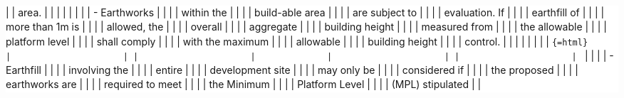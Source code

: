|                      |     area.            |                      |
|                      |                      |                      |
|                      | -   Earthworks       |                      |
|                      |     within the       |                      |
|                      |     build-able area  |                      |
|                      |     are subject to   |                      |
|                      |     evaluation. If   |                      |
|                      |     earthfill of     |                      |
|                      |     more than 1m is  |                      |
|                      |     allowed, the     |                      |
|                      |     overall          |                      |
|                      |     aggregate        |                      |
|                      |     building height  |                      |
|                      |     measured from    |                      |
|                      |     the allowable    |                      |
|                      |     platform level   |                      |
|                      |     shall comply     |                      |
|                      |     with the maximum |                      |
|                      |     allowable        |                      |
|                      |     building height  |                      |
|                      |     control.         |                      |
|                      |                      |                      |
|                      | ```{=html}           |                      |
|                      |              |                      |
|                      | ```                  |                      |
|                      | -   Earthfill        |                      |
|                      |     involving the    |                      |
|                      |     entire           |                      |
|                      |     development site |                      |
|                      |     may only be      |                      |
|                      |     considered if    |                      |
|                      |     the proposed     |                      |
|                      |     earthworks are   |                      |
|                      |     required to meet |                      |
|                      |     the Minimum      |                      |
|                      |     Platform Level   |                      |
|                      |     (MPL) stipulated |                      |